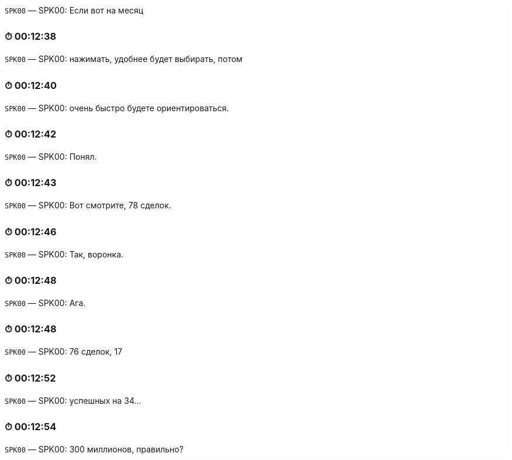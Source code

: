 `SPK00` — SPK00:  Если вот на месяц

<a id="tc001238"></a>

### ⏱ 00:12:38

`SPK00` — SPK00:  нажимать, удобнее будет выбирать, потом

<a id="tc001240"></a>

### ⏱ 00:12:40

`SPK00` — SPK00:  очень быстро будете ориентироваться.

<a id="tc001242"></a>

### ⏱ 00:12:42

`SPK00` — SPK00:  Понял.

<a id="tc001243"></a>

### ⏱ 00:12:43

`SPK00` — SPK00:  Вот смотрите, 78 сделок.

<a id="tc001246"></a>

### ⏱ 00:12:46

`SPK00` — SPK00:  Так, воронка.

<a id="tc001248"></a>

### ⏱ 00:12:48

`SPK00` — SPK00:  Ага.

<a id="tc001248"></a>

### ⏱ 00:12:48

`SPK00` — SPK00:  76 сделок, 17

<a id="tc001252"></a>

### ⏱ 00:12:52

`SPK00` — SPK00:  успешных на 34...

<a id="tc001254"></a>

### ⏱ 00:12:54

`SPK00` — SPK00:  300 миллионов, правильно?

<a id="tc001255"></a>
